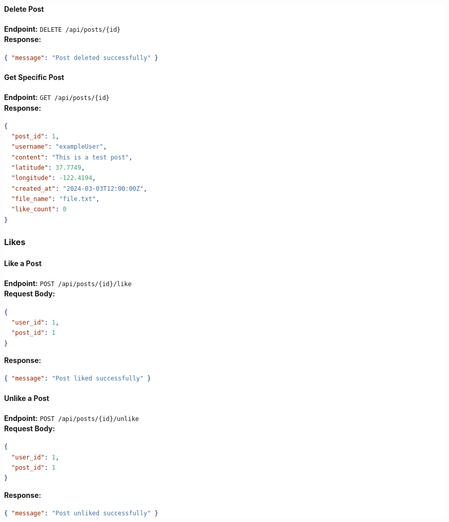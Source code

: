 #### Delete Post
**Endpoint:** `DELETE /api/posts/{id}`  
**Response:**
```json
{ "message": "Post deleted successfully" }
```

#### Get Specific Post
**Endpoint:** `GET /api/posts/{id}`  
**Response:**
```json
{
  "post_id": 1,
  "username": "exampleUser",
  "content": "This is a test post",
  "latitude": 37.7749,
  "longitude": -122.4194,
  "created_at": "2024-03-03T12:00:00Z",
  "file_name": "file.txt",
  "like_count": 0
}
```

### Likes

#### Like a Post
**Endpoint:** `POST /api/posts/{id}/like`  
**Request Body:**
```json
{  
  "user_id": 1,  
  "post_id": 1  
}
```
**Response:**
```json
{ "message": "Post liked successfully" }
```

#### Unlike a Post
**Endpoint:** `POST /api/posts/{id}/unlike`  
**Request Body:**
```json
{  
  "user_id": 1,  
  "post_id": 1  
}
```
**Response:**
```json
{ "message": "Post unliked successfully" }
```
